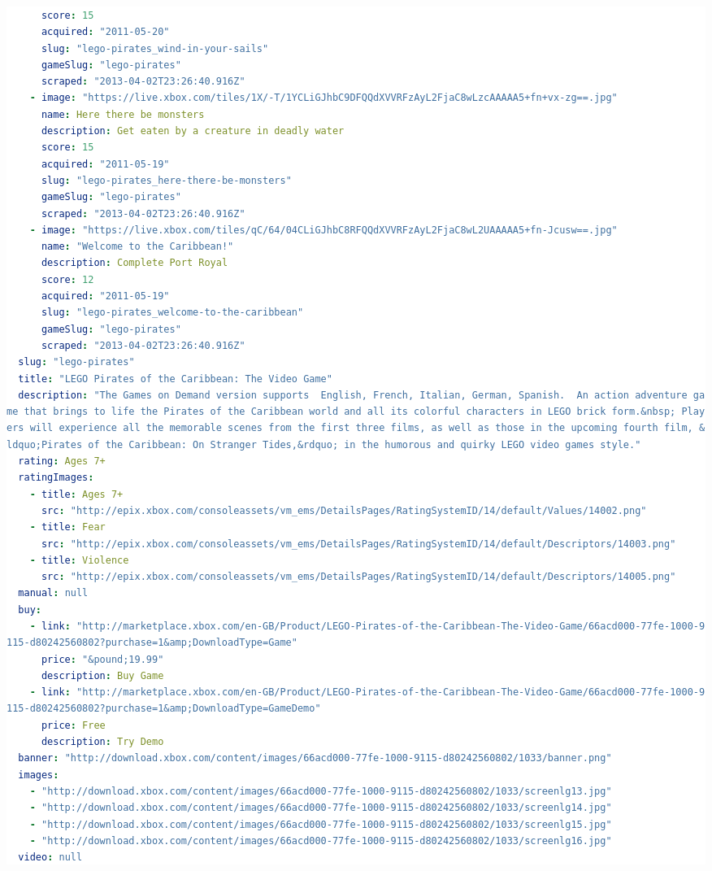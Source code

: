 ```yaml
      score: 15
      acquired: "2011-05-20"
      slug: "lego-pirates_wind-in-your-sails"
      gameSlug: "lego-pirates"
      scraped: "2013-04-02T23:26:40.916Z"
    - image: "https://live.xbox.com/tiles/1X/-T/1YCLiGJhbC9DFQQdXVVRFzAyL2FjaC8wLzcAAAAA5+fn+vx-zg==.jpg"
      name: Here there be monsters
      description: Get eaten by a creature in deadly water
      score: 15
      acquired: "2011-05-19"
      slug: "lego-pirates_here-there-be-monsters"
      gameSlug: "lego-pirates"
      scraped: "2013-04-02T23:26:40.916Z"
    - image: "https://live.xbox.com/tiles/qC/64/04CLiGJhbC8RFQQdXVVRFzAyL2FjaC8wL2UAAAAA5+fn-Jcusw==.jpg"
      name: "Welcome to the Caribbean!"
      description: Complete Port Royal
      score: 12
      acquired: "2011-05-19"
      slug: "lego-pirates_welcome-to-the-caribbean"
      gameSlug: "lego-pirates"
      scraped: "2013-04-02T23:26:40.916Z"
  slug: "lego-pirates"
  title: "LEGO Pirates of the Caribbean: The Video Game"
  description: "The Games on Demand version supports  English, French, Italian, German, Spanish.  An action adventure game that brings to life the Pirates of the Caribbean world and all its colorful characters in LEGO brick form.&nbsp; Players will experience all the memorable scenes from the first three films, as well as those in the upcoming fourth film, &ldquo;Pirates of the Caribbean: On Stranger Tides,&rdquo; in the humorous and quirky LEGO video games style."
  rating: Ages 7+
  ratingImages: 
    - title: Ages 7+
      src: "http://epix.xbox.com/consoleassets/vm_ems/DetailsPages/RatingSystemID/14/default/Values/14002.png"
    - title: Fear
      src: "http://epix.xbox.com/consoleassets/vm_ems/DetailsPages/RatingSystemID/14/default/Descriptors/14003.png"
    - title: Violence
      src: "http://epix.xbox.com/consoleassets/vm_ems/DetailsPages/RatingSystemID/14/default/Descriptors/14005.png"
  manual: null
  buy: 
    - link: "http://marketplace.xbox.com/en-GB/Product/LEGO-Pirates-of-the-Caribbean-The-Video-Game/66acd000-77fe-1000-9115-d80242560802?purchase=1&amp;DownloadType=Game"
      price: "&pound;19.99"
      description: Buy Game
    - link: "http://marketplace.xbox.com/en-GB/Product/LEGO-Pirates-of-the-Caribbean-The-Video-Game/66acd000-77fe-1000-9115-d80242560802?purchase=1&amp;DownloadType=GameDemo"
      price: Free
      description: Try Demo
  banner: "http://download.xbox.com/content/images/66acd000-77fe-1000-9115-d80242560802/1033/banner.png"
  images: 
    - "http://download.xbox.com/content/images/66acd000-77fe-1000-9115-d80242560802/1033/screenlg13.jpg"
    - "http://download.xbox.com/content/images/66acd000-77fe-1000-9115-d80242560802/1033/screenlg14.jpg"
    - "http://download.xbox.com/content/images/66acd000-77fe-1000-9115-d80242560802/1033/screenlg15.jpg"
    - "http://download.xbox.com/content/images/66acd000-77fe-1000-9115-d80242560802/1033/screenlg16.jpg"
  video: null
```